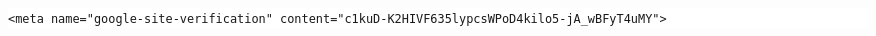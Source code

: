 
  <meta name="github-keyboard-shortcuts" content="repository,source-code" data-pjax-transient="true" />

  

  <meta name="selected-link" value="repo_source" data-pjax-transient>

    <meta name="google-site-verification" content="c1kuD-K2HIVF635lypcsWPoD4kilo5-jA_wBFyT4uMY">
  <meta name="google-site-verification" content="KT5gs8h0wvaagLKAVWq8bbeNwnZZK1r1XQysX3xurLU">
  <meta name="google-site-verification" content="ZzhVyEFwb7w3e0-uOTltm8Jsck2F5StVihD0exw2fsA">
  <meta name="google-site-verification" content="GXs5KoUUkNCoaAZn7wPN-t01Pywp9M3sEjnt_3_ZWPc">

  <meta name="octolytics-host" content="collector.githubapp.com" /><meta name="octolytics-app-id" content="github" /><meta name="octolytics-event-url" content="https://collector.githubapp.com/github-external/browser_event" /><meta name="octolytics-actor-id" content="68888905" /><meta name="octolytics-actor-login" content="amardeep0" /><meta name="octolytics-actor-hash" content="fc301f02865224c60adcbc2f9be4de889083d55067959fc6a340361647f9f42a" />

  <meta name="analytics-location" content="/&lt;user-name&gt;/&lt;repo-name&gt;/blob/show" data-pjax-transient="true" />

  


